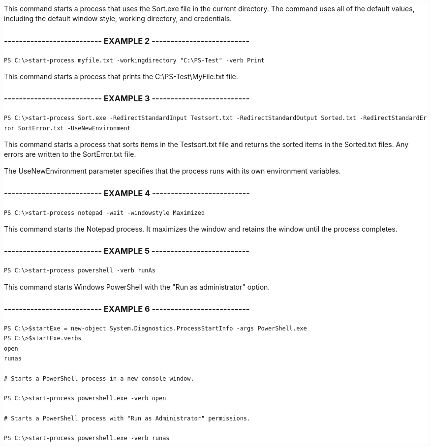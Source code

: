 This command starts a process that uses the Sort.exe file in the current directory.
The command uses all of the default values, including the default window style, working directory, and credentials.

### -------------------------- EXAMPLE 2 --------------------------
```
PS C:\>start-process myfile.txt -workingdirectory "C:\PS-Test" -verb Print
```

This command starts a process that prints the C:\PS-Test\MyFile.txt file.

### -------------------------- EXAMPLE 3 --------------------------
```
PS C:\>start-process Sort.exe -RedirectStandardInput Testsort.txt -RedirectStandardOutput Sorted.txt -RedirectStandardError SortError.txt -UseNewEnvironment
```

This command starts a process that sorts items in the Testsort.txt file and returns the sorted items in the Sorted.txt files.
Any errors are written to the SortError.txt file.

The UseNewEnvironment parameter specifies that the process runs with its own environment variables.

### -------------------------- EXAMPLE 4 --------------------------
```
PS C:\>start-process notepad -wait -windowstyle Maximized
```

This command starts the Notepad process.
It maximizes the window and retains the window until the process completes.

### -------------------------- EXAMPLE 5 --------------------------
```
PS C:\>start-process powershell -verb runAs
```

This command starts Windows PowerShell with the "Run as administrator" option.

### -------------------------- EXAMPLE 6 --------------------------
```
PS C:\>$startExe = new-object System.Diagnostics.ProcessStartInfo -args PowerShell.exe
PS C:\>$startExe.verbs
open
runas

# Starts a PowerShell process in a new console window.

PS C:\>start-process powershell.exe -verb open

# Starts a PowerShell process with "Run as Administrator" permissions.

PS C:\>start-process powershell.exe -verb runas
```
